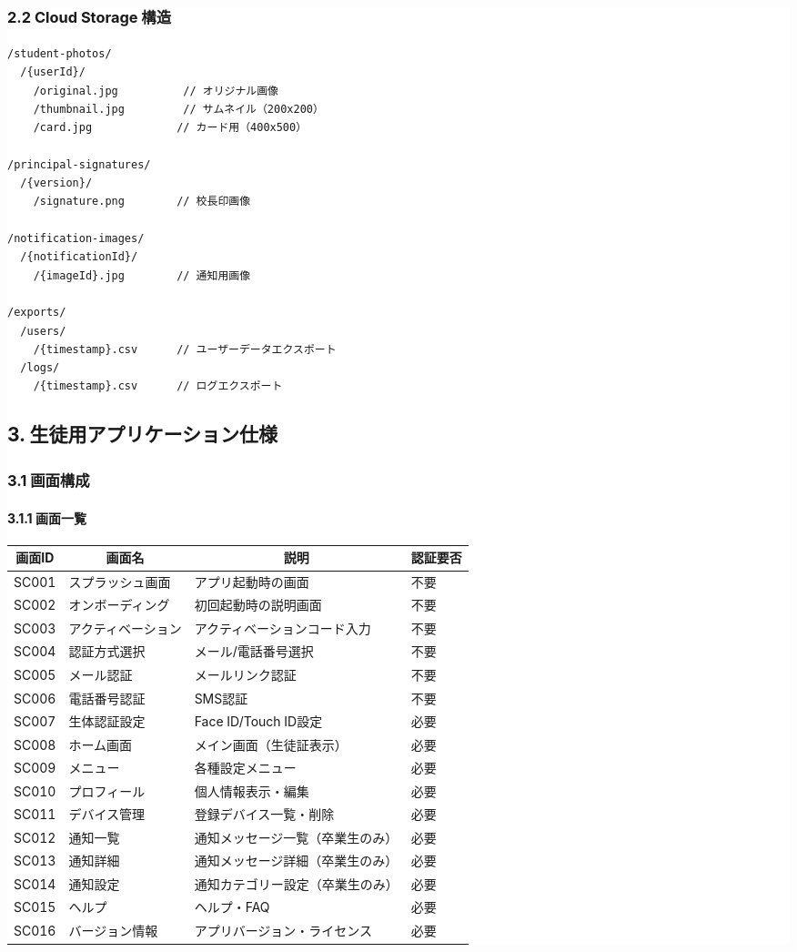 ### 2.2 Cloud Storage 構造
```
/student-photos/
  /{userId}/
    /original.jpg          // オリジナル画像
    /thumbnail.jpg         // サムネイル（200x200）
    /card.jpg             // カード用（400x500）

/principal-signatures/
  /{version}/
    /signature.png        // 校長印画像

/notification-images/
  /{notificationId}/
    /{imageId}.jpg        // 通知用画像

/exports/
  /users/
    /{timestamp}.csv      // ユーザーデータエクスポート
  /logs/
    /{timestamp}.csv      // ログエクスポート
```

## 3. 生徒用アプリケーション仕様

### 3.1 画面構成

#### 3.1.1 画面一覧
| 画面ID | 画面名 | 説明 | 認証要否 |
|--------|--------|------|----------|
| SC001 | スプラッシュ画面 | アプリ起動時の画面 | 不要 |
| SC002 | オンボーディング | 初回起動時の説明画面 | 不要 |
| SC003 | アクティベーション | アクティベーションコード入力 | 不要 |
| SC004 | 認証方式選択 | メール/電話番号選択 | 不要 |
| SC005 | メール認証 | メールリンク認証 | 不要 |
| SC006 | 電話番号認証 | SMS認証 | 不要 |
| SC007 | 生体認証設定 | Face ID/Touch ID設定 | 必要 |
| SC008 | ホーム画面 | メイン画面（生徒証表示） | 必要 |
| SC009 | メニュー | 各種設定メニュー | 必要 |
| SC010 | プロフィール | 個人情報表示・編集 | 必要 |
| SC011 | デバイス管理 | 登録デバイス一覧・削除 | 必要 |
| SC012 | 通知一覧 | 通知メッセージ一覧（卒業生のみ） | 必要 |
| SC013 | 通知詳細 | 通知メッセージ詳細（卒業生のみ） | 必要 |
| SC014 | 通知設定 | 通知カテゴリー設定（卒業生のみ） | 必要 |
| SC015 | ヘルプ | ヘルプ・FAQ | 必要 |
| SC016 | バージョン情報 | アプリバージョン・ライセンス | 必要 |
